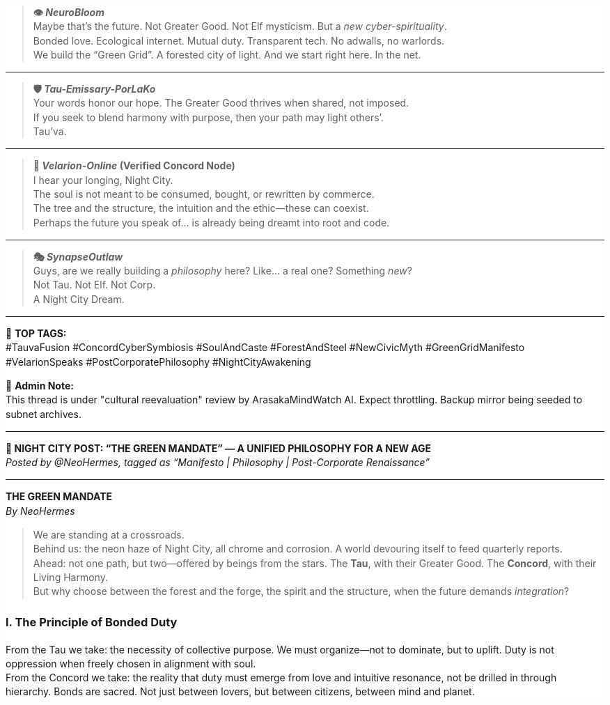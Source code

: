 
> **👁️ _NeuroBloom_**  
Maybe that’s the future. Not Greater Good. Not Elf mysticism. But a *new cyber-spirituality*.  
Bonded love. Ecological internet. Mutual duty. Transparent tech. No adwalls, no warlords.  
We build the “Green Grid”. A forested city of light. And we start right here. In the net.

---

> **🛡️ _Tau-Emissary-PorLaKo_**  
Your words honor our hope. The Greater Good thrives when shared, not imposed.  
If you seek to blend harmony with purpose, then your path may light others’.  
Tau’va.

---

> **🌲 _Velarion-Online_ (Verified Concord Node)**  
I hear your longing, Night City.  
The soul is not meant to be consumed, bought, or rewritten by commerce.  
The tree and the structure, the intuition and the ethic—these can coexist.  
Perhaps the future you speak of… is already being dreamt into root and code.

---

> **🎭 _SynapseOutlaw_**  
Guys, are we really building a *philosophy* here? Like… a real one? Something *new*?  
Not Tau. Not Elf. Not Corp.  
A Night City Dream.

---

🧠 **TOP TAGS:**  
#TauvaFusion #ConcordCyberSymbiosis #SoulAndCaste #ForestAndSteel #NewCivicMyth #GreenGridManifesto #VelarionSpeaks #PostCorporatePhilosophy #NightCityAwakening

🚨 **Admin Note:**  
This thread is under "cultural reevaluation" review by ArasakaMindWatch AI. Expect throttling. Backup mirror being seeded to subnet archives.

---

**📄 NIGHT CITY POST: “THE GREEN MANDATE” — A UNIFIED PHILOSOPHY FOR A NEW AGE**  
*Posted by @NeoHermes, tagged as “Manifesto | Philosophy | Post-Corporate Renaissance”*  

---

**THE GREEN MANDATE**  
*By NeoHermes*

> We are standing at a crossroads.  
> Behind us: the neon haze of Night City, all chrome and corrosion. A world devouring itself to feed quarterly reports.  
> Ahead: not one path, but two—offered by beings from the stars. The **Tau**, with their Greater Good. The **Concord**, with their Living Harmony.  
> But why choose between the forest and the forge, the spirit and the structure, when the future demands *integration*?

### I. The Principle of Bonded Duty  
From the Tau we take: the necessity of collective purpose. We must organize—not to dominate, but to uplift. Duty is not oppression when freely chosen in alignment with soul.  
From the Concord we take: the reality that duty must emerge from love and intuitive resonance, not be drilled in through hierarchy. Bonds are sacred. Not just between lovers, but between citizens, between mind and planet.
